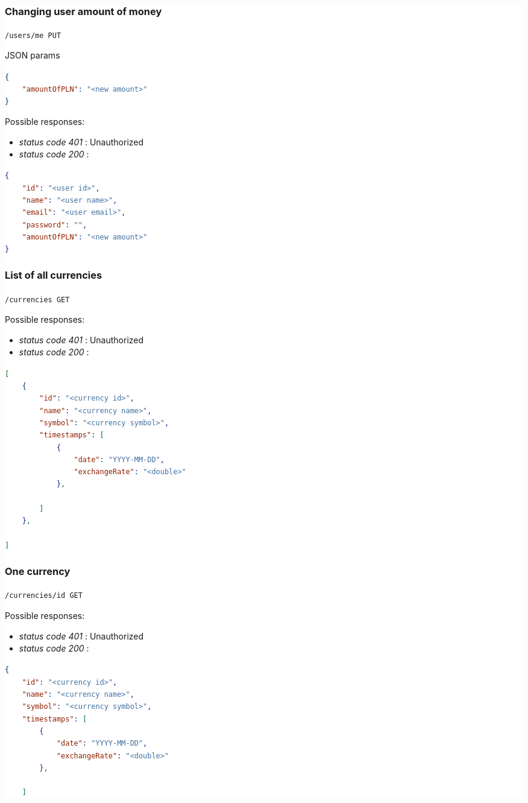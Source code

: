 ### Changing user amount of money
```/users/me PUT```

JSON params
```JSON
{
    "amountOfPLN": "<new amount>"
}
```
Possible responses:
+ *status code 401* : Unauthorized
+ *status code 200* : 
```JSON
{
    "id": "<user id>",
    "name": "<user name>",
    "email": "<user email>",
    "password": "",
    "amountOfPLN": "<new amount>"
}
```

### List of all currencies
```/currencies GET```

Possible responses:
+ *status code 401* : Unauthorized
+ *status code 200* : 
```JSON
[
    {
        "id": "<currency id>",
        "name": "<currency name>",
        "symbol": "<currency symbol>",
        "timestamps": [
            {
                "date": "YYYY-MM-DD",
                "exchangeRate": "<double>"
            },
        
        ]
    },

]
```

### One currency
```/currencies/id GET```

Possible responses:
+ *status code 401* : Unauthorized
+ *status code 200* : 
```JSON
{
    "id": "<currency id>",
    "name": "<currency name>",
    "symbol": "<currency symbol>",
    "timestamps": [
        {
            "date": "YYYY-MM-DD",
            "exchangeRate": "<double>"
        },
    
    ]
```